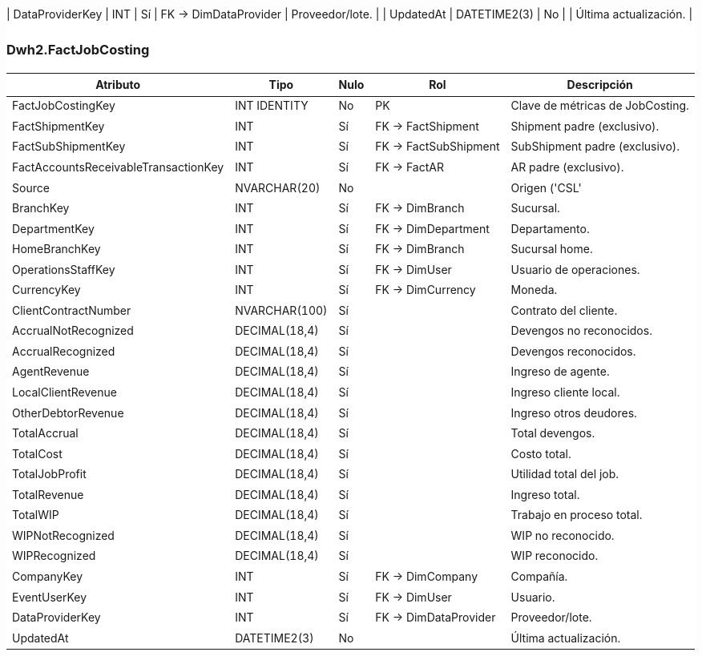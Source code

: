 | DataProviderKey | INT | Sí | FK → DimDataProvider | Proveedor/lote. |
| UpdatedAt | DATETIME2(3) | No |  | Última actualización. |

### Dwh2.FactJobCosting

| Atributo | Tipo | Nulo | Rol | Descripción |
|---|---|---|---|---|
| FactJobCostingKey | INT IDENTITY | No | PK | Clave de métricas de JobCosting. |
| FactShipmentKey | INT | Sí | FK → FactShipment | Shipment padre (exclusivo). |
| FactSubShipmentKey | INT | Sí | FK → FactSubShipment | SubShipment padre (exclusivo). |
| FactAccountsReceivableTransactionKey | INT | Sí | FK → FactAR | AR padre (exclusivo). |
| Source | NVARCHAR(20) | No |  | Origen ('CSL'|'AR'). |
| BranchKey | INT | Sí | FK → DimBranch | Sucursal. |
| DepartmentKey | INT | Sí | FK → DimDepartment | Departamento. |
| HomeBranchKey | INT | Sí | FK → DimBranch | Sucursal home. |
| OperationsStaffKey | INT | Sí | FK → DimUser | Usuario de operaciones. |
| CurrencyKey | INT | Sí | FK → DimCurrency | Moneda. |
| ClientContractNumber | NVARCHAR(100) | Sí |  | Contrato del cliente. |
| AccrualNotRecognized | DECIMAL(18,4) | Sí |  | Devengos no reconocidos. |
| AccrualRecognized | DECIMAL(18,4) | Sí |  | Devengos reconocidos. |
| AgentRevenue | DECIMAL(18,4) | Sí |  | Ingreso de agente. |
| LocalClientRevenue | DECIMAL(18,4) | Sí |  | Ingreso cliente local. |
| OtherDebtorRevenue | DECIMAL(18,4) | Sí |  | Ingreso otros deudores. |
| TotalAccrual | DECIMAL(18,4) | Sí |  | Total devengos. |
| TotalCost | DECIMAL(18,4) | Sí |  | Costo total. |
| TotalJobProfit | DECIMAL(18,4) | Sí |  | Utilidad total del job. |
| TotalRevenue | DECIMAL(18,4) | Sí |  | Ingreso total. |
| TotalWIP | DECIMAL(18,4) | Sí |  | Trabajo en proceso total. |
| WIPNotRecognized | DECIMAL(18,4) | Sí |  | WIP no reconocido. |
| WIPRecognized | DECIMAL(18,4) | Sí |  | WIP reconocido. |
| CompanyKey | INT | Sí | FK → DimCompany | Compañía. |
| EventUserKey | INT | Sí | FK → DimUser | Usuario. |
| DataProviderKey | INT | Sí | FK → DimDataProvider | Proveedor/lote. |
| UpdatedAt | DATETIME2(3) | No |  | Última actualización. |
